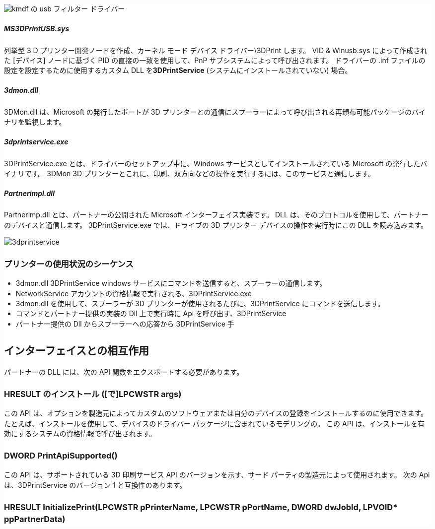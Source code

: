 ![kmdf の usb フィルター ドライバー](images/kmdf-usb-filter-driver.png)

##### <a name="ms3dprintusbsys"></a>MS3DPrintUSB.sys

列挙型 3 D プリンター開発ノードを作成、カーネル モード デバイス ドライバー\\3DPrint します。 VID & Winusb.sys によって作成された [デバイス] ノードに基づく PID の直接の一致を使用して、PnP サブシステムによって呼び出されます。 ドライバーの .inf ファイルの設定を設定するために使用するカスタム DLL を**3DPrintService** (システムにインストールされていない) 場合。

##### <a name="3dmondll"></a>3dmon.dll

3DMon.dll は、Microsoft の発行したポートが 3D プリンターとの通信にスプーラーによって呼び出される再頒布可能パッケージのバイナリを監視します。

##### <a name="3dprintserviceexe"></a>3dprintservice.exe

3DPrintService.exe とは、ドライバーのセットアップ中に、Windows サービスとしてインストールされている Microsoft の発行したバイナリです。 3DMon 3D プリンターとこれに、印刷、双方向などの操作を実行するには、このサービスと通信します。

##### <a name="partnerimpldll"></a>Partnerimpl.dll

Partnerimp.dll とは、パートナーの公開された Microsoft インターフェイス実装です。 DLL は、そのプロトコルを使用して、パートナーのデバイスと通信します。 3DPrintService.exe では、ドライブの 3D プリンター デバイスの操作を実行時にこの DLL を読み込みます。

![3dprintservice](images/3dprintservice.png)

### <a name="printer-usage-sequence"></a>プリンターの使用状況のシーケンス

- 3dmon.dll 3DPrintService windows サービスにコマンドを送信すると、スプーラーの通信します。
- NetworkService アカウントの資格情報で実行される、3DPrintService.exe
- 3dmon.dll を使用して、スプーラーが 3D プリンターが使用されるたびに、3DPrintService にコマンドを送信します。
- コマンドとパートナー提供の実装の Dll 上で実行時に Api を呼び出す、3DPrintService
- パートナー提供の Dll からスプーラーへの応答から 3DPrintService 手

## <a name="interfaces-and-interactions"></a>インターフェイスとの相互作用

パートナーの DLL には、次の API 関数をエクスポートする必要があります。

### <a name="hresult-installin-lpcwstr-args"></a>HRESULT のインストール (\[で\]LPCWSTR args)

この API は、オプションを製造元によってカスタムのソフトウェアまたは自分のデバイスの登録をインストールするのに使用できます。 たとえば、インストールを使用して、デバイスのドライバー パッケージに含まれているモデリングの。 この API は、インストールを有効にするシステムの資格情報で呼び出されます。

### <a name="dword-printapisupported"></a>DWORD PrintApiSupported()

この API は、サポートされている 3D 印刷サービス API のバージョンを示す、サード パーティの製造元によって使用されます。 次の Api は、3DPrintService のバージョン 1 と互換性のあります。

### <a name="hresult-initializeprintlpcwstr-pprintername-lpcwstr-pportname-dword-dwjobid-lpvoid-pppartnerdata"></a>HRESULT InitializePrint(LPCWSTR pPrinterName, LPCWSTR pPortName, DWORD dwJobId, LPVOID\* ppPartnerData)
